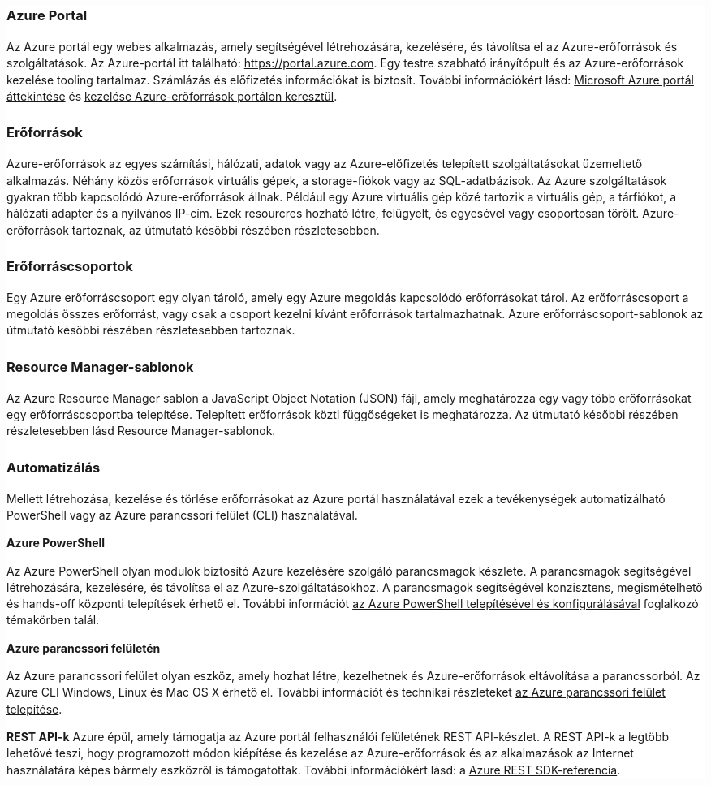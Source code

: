 ### <a name="azure-portal"></a>Azure Portal


Az Azure portál egy webes alkalmazás, amely segítségével létrehozására, kezelésére, és távolítsa el az Azure-erőforrások és szolgáltatások. Az Azure-portál itt található: https://portal.azure.com. Egy testre szabható irányítópult és az Azure-erőforrások kezelése tooling tartalmaz. Számlázás és előfizetés információkat is biztosít. További információkért lásd: [Microsoft Azure portál áttekintése](https://azure.microsoft.com/documentation/articles/azure-portal-overview/) és [kezelése Azure-erőforrások portálon keresztül](https://docs.microsoft.com/azure/azure-portal/resource-group-portal).

### <a name="resources"></a>Erőforrások

Azure-erőforrások az egyes számítási, hálózati, adatok vagy az Azure-előfizetés telepített szolgáltatásokat üzemeltető alkalmazás. Néhány közös erőforrások virtuális gépek, a storage-fiókok vagy az SQL-adatbázisok. Az Azure szolgáltatások gyakran több kapcsolódó Azure-erőforrások állnak. Például egy Azure virtuális gép közé tartozik a virtuális gép, a tárfiókot, a hálózati adapter és a nyilvános IP-cím. Ezek resourcres hozható létre, felügyelt, és egyesével vagy csoportosan törölt. Azure-erőforrások tartoznak, az útmutató későbbi részében részletesebben.

### <a name="resource-groups"></a>Erőforráscsoportok

Egy Azure erőforráscsoport egy olyan tároló, amely egy Azure megoldás kapcsolódó erőforrásokat tárol. Az erőforráscsoport a megoldás összes erőforrást, vagy csak a csoport kezelni kívánt erőforrások tartalmazhatnak. Azure erőforráscsoport-sablonok az útmutató későbbi részében részletesebben tartoznak.

### <a name="resource-manager-templates"></a>Resource Manager-sablonok

Az Azure Resource Manager sablon a JavaScript Object Notation (JSON) fájl, amely meghatározza egy vagy több erőforrásokat egy erőforráscsoportba telepítése. Telepített erőforrások közti függőségeket is meghatározza. Az útmutató későbbi részében részletesebben lásd Resource Manager-sablonok.

### <a name="automation"></a>Automatizálás


Mellett létrehozása, kezelése és törlése erőforrásokat az Azure portál használatával ezek a tevékenységek automatizálható PowerShell vagy az Azure parancssori felület (CLI) használatával.

**Azure PowerShell**

Az Azure PowerShell olyan modulok biztosító Azure kezelésére szolgáló parancsmagok készlete. A parancsmagok segítségével létrehozására, kezelésére, és távolítsa el az Azure-szolgáltatásokhoz. A parancsmagok segítségével konzisztens, megismételhető és hands-off központi telepítések érhető el. További információt [az Azure PowerShell telepítésével és konfigurálásával](/powershell/azure/install-azurerm-ps) foglalkozó témakörben talál.

**Azure parancssori felületén**

Az Azure parancssori felület olyan eszköz, amely hozhat létre, kezelhetnek és Azure-erőforrások eltávolítása a parancssorból. Az Azure CLI Windows, Linux és Mac OS X érhető el. További információt és technikai részleteket [az Azure parancssori felület telepítése](/cli/azure/install-azure-cli.md).

**REST API-k** Azure épül, amely támogatja az Azure portál felhasználói felületének REST API-készlet. A REST API-k a legtöbb lehetővé teszi, hogy programozott módon kiépítése és kezelése az Azure-erőforrások és az alkalmazások az Internet használatára képes bármely eszközről is támogatottak. További információkért lásd: a [Azure REST SDK-referencia](https://docs.microsoft.com/rest/api/index).
